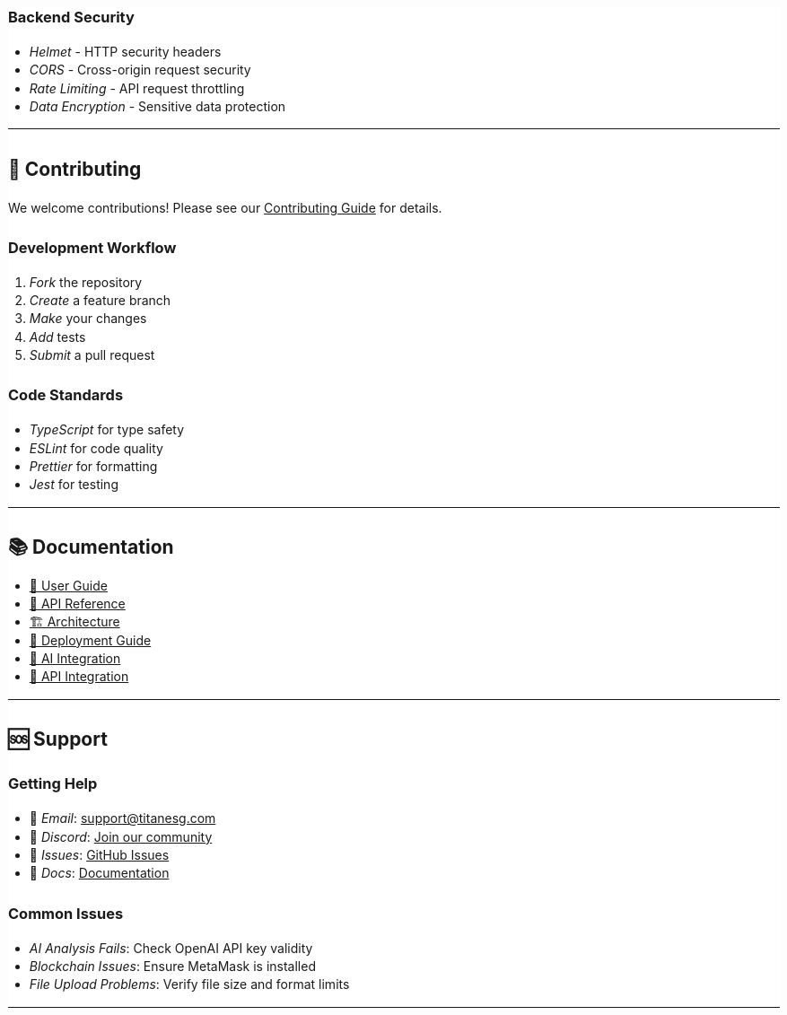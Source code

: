 ### Backend Security
- *Helmet* - HTTP security headers
- *CORS* - Cross-origin request security
- *Rate Limiting* - API request throttling
- *Data Encryption* - Sensitive data protection

---

## 🤝 Contributing

We welcome contributions! Please see our [Contributing Guide](./CONTRIBUTING.md) for details.

### Development Workflow
1. *Fork* the repository
2. *Create* a feature branch
3. *Make* your changes
4. *Add* tests
5. *Submit* a pull request

### Code Standards
- *TypeScript* for type safety
- *ESLint* for code quality
- *Prettier* for formatting
- *Jest* for testing

---

## 📚 Documentation

- [👤 User Guide](./docs/user-guide.md)
- [🔧 API Reference](./docs/api-reference.md)
- [🏗 Architecture](./docs/architecture.md)
- [🚀 Deployment Guide](./DEPLOYMENT_GUIDE.md)
- [🤖 AI Integration](./README-AI-ESG-SYSTEM.md)
- [🔗 API Integration](./README-API-INTEGRATION.md)

---

## 🆘 Support

### Getting Help
- 📧 *Email*: support@titanesg.com
- 💬 *Discord*: [Join our community](https://discord.gg/titan-esg)
- 🐛 *Issues*: [GitHub Issues](https://github.com/your-repo/issues)
- 📖 *Docs*: [Documentation](./docs/)

### Common Issues
- *AI Analysis Fails*: Check OpenAI API key validity
- *Blockchain Issues*: Ensure MetaMask is installed
- *File Upload Problems*: Verify file size and format limits

---